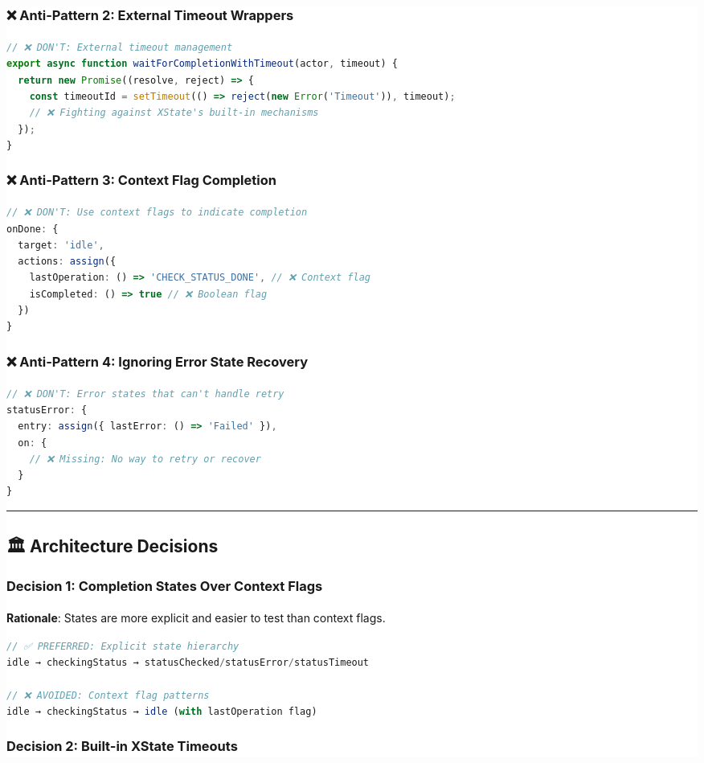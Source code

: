 ### ❌ **Anti-Pattern 2: External Timeout Wrappers**

```typescript
// ❌ DON'T: External timeout management
export async function waitForCompletionWithTimeout(actor, timeout) {
  return new Promise((resolve, reject) => {
    const timeoutId = setTimeout(() => reject(new Error('Timeout')), timeout);
    // ❌ Fighting against XState's built-in mechanisms
  });
}
```

### ❌ **Anti-Pattern 3: Context Flag Completion**

```typescript
// ❌ DON'T: Use context flags to indicate completion
onDone: {
  target: 'idle',
  actions: assign({
    lastOperation: () => 'CHECK_STATUS_DONE', // ❌ Context flag
    isCompleted: () => true // ❌ Boolean flag
  })
}
```

### ❌ **Anti-Pattern 4: Ignoring Error State Recovery**

```typescript
// ❌ DON'T: Error states that can't handle retry
statusError: {
  entry: assign({ lastError: () => 'Failed' }),
  on: {
    // ❌ Missing: No way to retry or recover
  }
}
```

---

## 🏛️ Architecture Decisions

### **Decision 1: Completion States Over Context Flags**

**Rationale**: States are more explicit and easier to test than context flags.

```typescript
// ✅ PREFERRED: Explicit state hierarchy
idle → checkingStatus → statusChecked/statusError/statusTimeout

// ❌ AVOIDED: Context flag patterns
idle → checkingStatus → idle (with lastOperation flag)
```

### **Decision 2: Built-in XState Timeouts**
